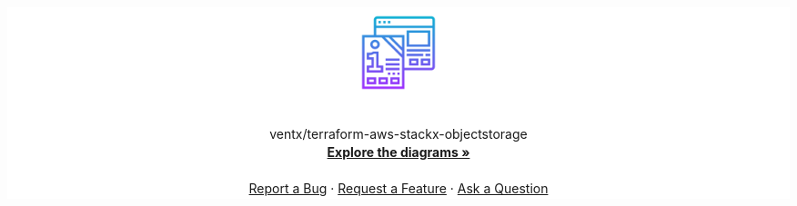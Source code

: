 <h1 align="center">
  <a href="https://github.com/ventx/terraform-aws-stackx-objectstorage">
    <!-- Please provide path to your logo here -->
    <img src="https://raw.githubusercontent.com/ventx/terraform-aws-stackx-objectstorage/main/docs/images/logo.svg" alt="Logo" width="100" height="100">
  </a>
</h1>

<div align="center">
  ventx/terraform-aws-stackx-objectstorage
  <br />
  <a href="#about"><strong>Explore the diagrams »</strong></a>
  <br />
  <br />
  <a href="https://github.com/ventx/terraform-aws-stackx-objectstorage/issues/new?assignees=&labels=bug&template=01_BUG_REPORT.md&title=bug%3A+">Report a Bug</a>
  ·
  <a href="https://github.com/ventx/terraform-aws-stackx-objectstorage/issues/new?assignees=&labels=enhancement&template=02_FEATURE_REQUEST.md&title=feat%3A+">Request a Feature</a>
  ·
  <a href="https://github.com/ventx/terraform-aws-stackx-objectstorage/issues/new?assignees=&labels=question&template=04_SUPPORT_QUESTION.md&title=support%3A+">Ask a Question</a>